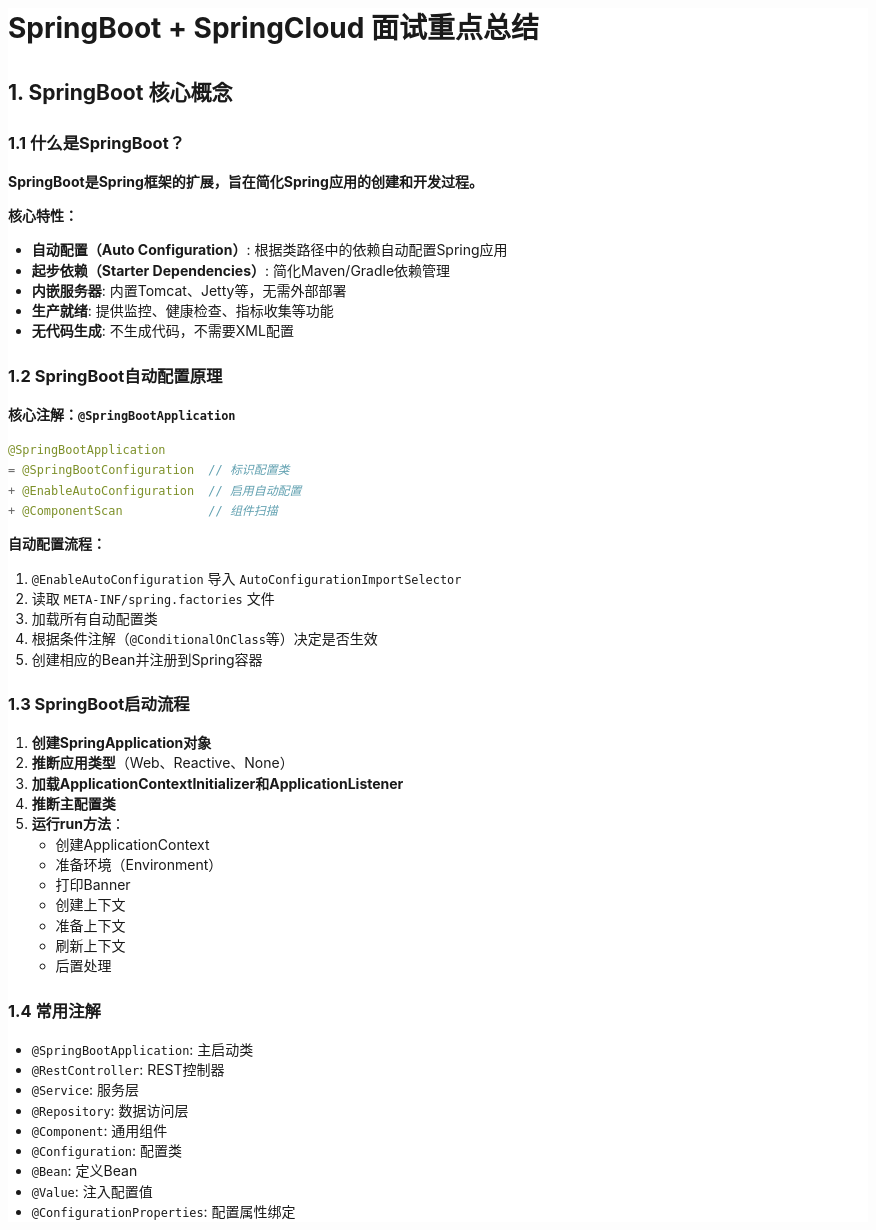 # SpringBoot + SpringCloud 面试重点总结

## 1. SpringBoot 核心概念

### 1.1 什么是SpringBoot？

**SpringBoot是Spring框架的扩展，旨在简化Spring应用的创建和开发过程。**

**核心特性：**
- **自动配置（Auto Configuration）**: 根据类路径中的依赖自动配置Spring应用
- **起步依赖（Starter Dependencies）**: 简化Maven/Gradle依赖管理
- **内嵌服务器**: 内置Tomcat、Jetty等，无需外部部署
- **生产就绪**: 提供监控、健康检查、指标收集等功能
- **无代码生成**: 不生成代码，不需要XML配置

### 1.2 SpringBoot自动配置原理

**核心注解：`@SpringBootApplication`**

```java
@SpringBootApplication
= @SpringBootConfiguration  // 标识配置类
+ @EnableAutoConfiguration  // 启用自动配置
+ @ComponentScan            // 组件扫描
```

**自动配置流程：**
1. `@EnableAutoConfiguration` 导入 `AutoConfigurationImportSelector`
2. 读取 `META-INF/spring.factories` 文件
3. 加载所有自动配置类
4. 根据条件注解（`@ConditionalOnClass`等）决定是否生效
5. 创建相应的Bean并注册到Spring容器

### 1.3 SpringBoot启动流程

1. **创建SpringApplication对象**
2. **推断应用类型**（Web、Reactive、None）
3. **加载ApplicationContextInitializer和ApplicationListener**
4. **推断主配置类**
5. **运行run方法**：
   - 创建ApplicationContext
   - 准备环境（Environment）
   - 打印Banner
   - 创建上下文
   - 准备上下文
   - 刷新上下文
   - 后置处理

### 1.4 常用注解

- `@SpringBootApplication`: 主启动类
- `@RestController`: REST控制器
- `@Service`: 服务层
- `@Repository`: 数据访问层
- `@Component`: 通用组件
- `@Configuration`: 配置类
- `@Bean`: 定义Bean
- `@Value`: 注入配置值
- `@ConfigurationProperties`: 配置属性绑定

